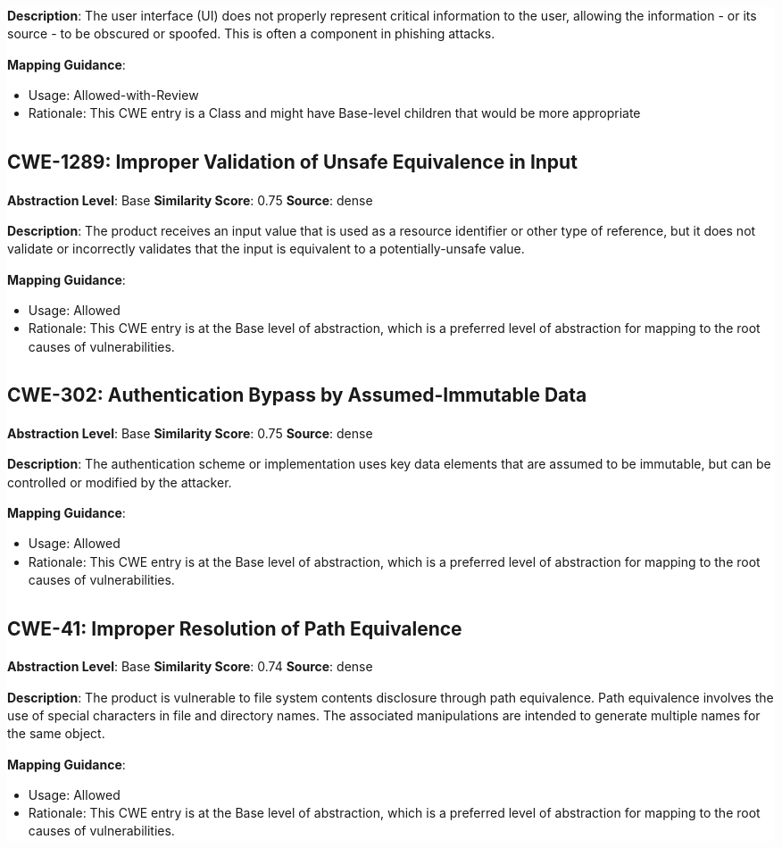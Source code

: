 **Description**:
The user interface (UI) does not properly represent critical information to the user, allowing the information - or its source - to be obscured or spoofed. This is often a component in phishing attacks.

**Mapping Guidance**:
- Usage: Allowed-with-Review
- Rationale: This CWE entry is a Class and might have Base-level children that would be more appropriate

## CWE-1289: Improper Validation of Unsafe Equivalence in Input
**Abstraction Level**: Base
**Similarity Score**: 0.75
**Source**: dense

**Description**:
The product receives an input value that is used as a resource identifier or other type of reference, but it does not validate or incorrectly validates that the input is equivalent to a potentially-unsafe value.

**Mapping Guidance**:
- Usage: Allowed
- Rationale: This CWE entry is at the Base level of abstraction, which is a preferred level of abstraction for mapping to the root causes of vulnerabilities.

## CWE-302: Authentication Bypass by Assumed-Immutable Data
**Abstraction Level**: Base
**Similarity Score**: 0.75
**Source**: dense

**Description**:
The authentication scheme or implementation uses key data elements that are assumed to be immutable, but can be controlled or modified by the attacker.

**Mapping Guidance**:
- Usage: Allowed
- Rationale: This CWE entry is at the Base level of abstraction, which is a preferred level of abstraction for mapping to the root causes of vulnerabilities.

## CWE-41: Improper Resolution of Path Equivalence
**Abstraction Level**: Base
**Similarity Score**: 0.74
**Source**: dense

**Description**:
The product is vulnerable to file system contents disclosure through path equivalence. Path equivalence involves the use of special characters in file and directory names. The associated manipulations are intended to generate multiple names for the same object.

**Mapping Guidance**:
- Usage: Allowed
- Rationale: This CWE entry is at the Base level of abstraction, which is a preferred level of abstraction for mapping to the root causes of vulnerabilities.
